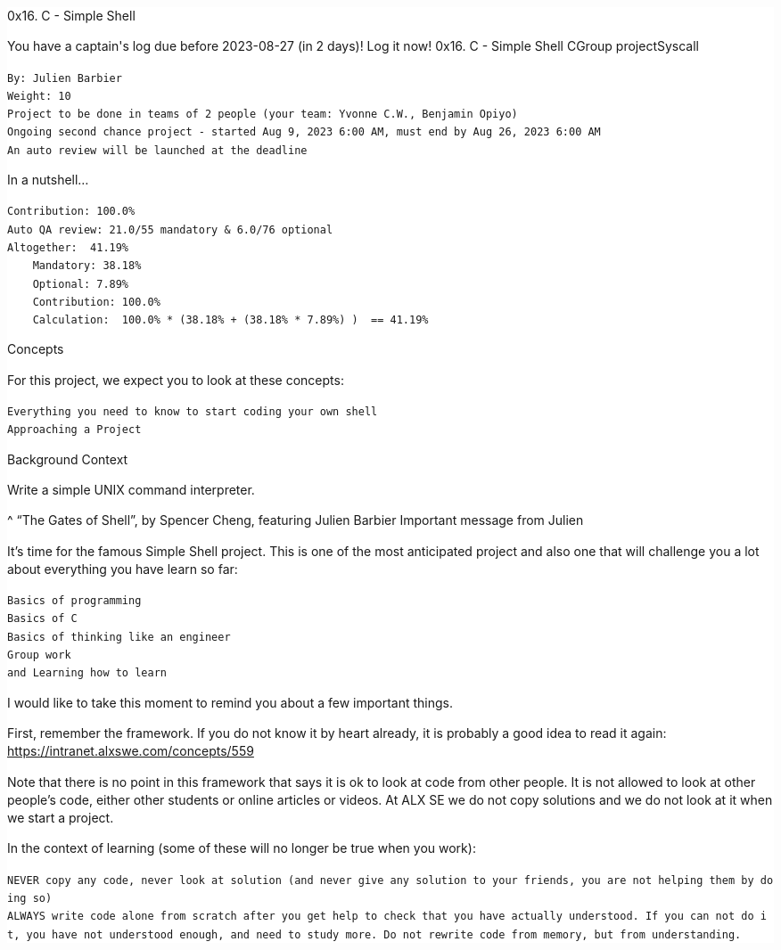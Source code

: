 0x16. C - Simple Shell

You have a captain's log due before 2023-08-27 (in 2 days)! Log it now!
0x16. C - Simple Shell
CGroup projectSyscall

    By: Julien Barbier
    Weight: 10
    Project to be done in teams of 2 people (your team: Yvonne C.W., Benjamin Opiyo)
    Ongoing second chance project - started Aug 9, 2023 6:00 AM, must end by Aug 26, 2023 6:00 AM
    An auto review will be launched at the deadline

In a nutshell…

    Contribution: 100.0%
    Auto QA review: 21.0/55 mandatory & 6.0/76 optional
    Altogether:  41.19%
        Mandatory: 38.18%
        Optional: 7.89%
        Contribution: 100.0%
        Calculation:  100.0% * (38.18% + (38.18% * 7.89%) )  == 41.19%

Concepts

For this project, we expect you to look at these concepts:

    Everything you need to know to start coding your own shell
    Approaching a Project

Background Context

Write a simple UNIX command interpreter.

^ “The Gates of Shell”, by Spencer Cheng, featuring Julien Barbier
Important message from Julien

It’s time for the famous Simple Shell project. This is one of the most anticipated project and also one that will challenge you a lot about everything you have learn so far:

    Basics of programming
    Basics of C
    Basics of thinking like an engineer
    Group work
    and Learning how to learn

I would like to take this moment to remind you about a few important things.

First, remember the framework. If you do not know it by heart already, it is probably a good idea to read it again: https://intranet.alxswe.com/concepts/559

Note that there is no point in this framework that says it is ok to look at code from other people. It is not allowed to look at other people’s code, either other students or online articles or videos. At ALX SE we do not copy solutions and we do not look at it when we start a project.

In the context of learning (some of these will no longer be true when you work):

    NEVER copy any code, never look at solution (and never give any solution to your friends, you are not helping them by doing so)
    ALWAYS write code alone from scratch after you get help to check that you have actually understood. If you can not do it, you have not understood enough, and need to study more. Do not rewrite code from memory, but from understanding.
